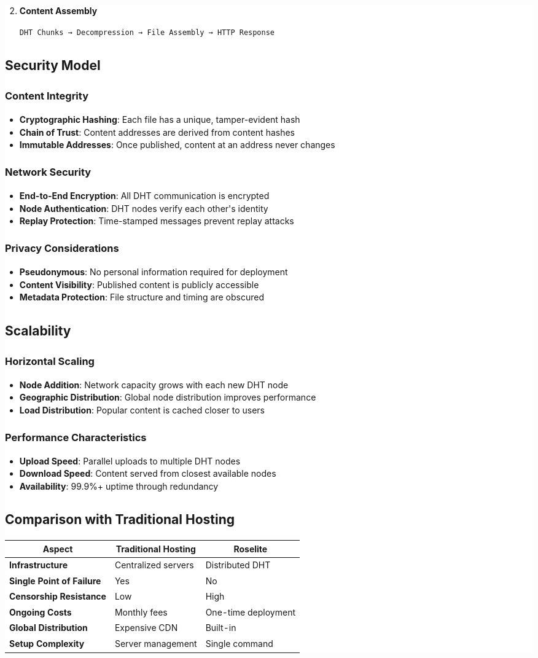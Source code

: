 2. **Content Assembly**
   ```
   DHT Chunks → Decompression → File Assembly → HTTP Response
   ```

## Security Model

### Content Integrity

- **Cryptographic Hashing**: Each file has a unique, tamper-evident hash
- **Chain of Trust**: Content addresses are derived from content hashes
- **Immutable Addresses**: Once published, content at an address never changes

### Network Security

- **End-to-End Encryption**: All DHT communication is encrypted
- **Node Authentication**: DHT nodes verify each other's identity
- **Replay Protection**: Time-stamped messages prevent replay attacks

### Privacy Considerations

- **Pseudonymous**: No personal information required for deployment
- **Content Visibility**: Published content is publicly accessible
- **Metadata Protection**: File structure and timing are obscured

## Scalability

### Horizontal Scaling

- **Node Addition**: Network capacity grows with each new DHT node
- **Geographic Distribution**: Global node distribution improves performance
- **Load Distribution**: Popular content is cached closer to users

### Performance Characteristics

- **Upload Speed**: Parallel uploads to multiple DHT nodes
- **Download Speed**: Content served from closest available nodes
- **Availability**: 99.9%+ uptime through redundancy

## Comparison with Traditional Hosting

| Aspect | Traditional Hosting | Roselite |
|--------|-------------------|----------|
| **Infrastructure** | Centralized servers | Distributed DHT |
| **Single Point of Failure** | Yes | No |
| **Censorship Resistance** | Low | High |
| **Ongoing Costs** | Monthly fees | One-time deployment |
| **Global Distribution** | Expensive CDN | Built-in |
| **Setup Complexity** | Server management | Single command |
